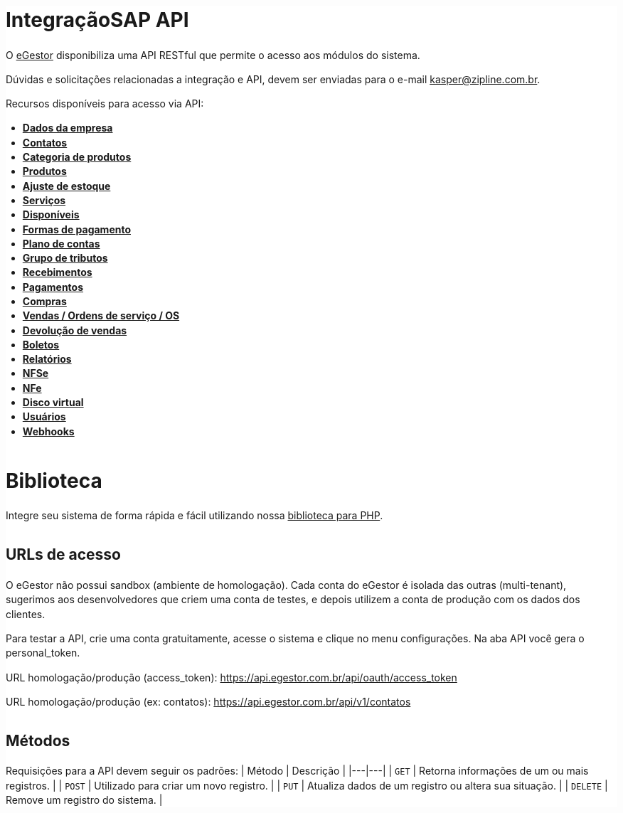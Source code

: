 # IntegraçãoSAP API

O [eGestor](https://www.egestor.com.br) disponibiliza uma API RESTful que permite o acesso aos módulos do sistema.

Dúvidas e solicitações relacionadas a integração e API, devem ser enviadas para o e-mail kasper@zipline.com.br.

Recursos disponíveis para acesso via API:
* [**Dados da empresa**](#reference/recursos/empresa)
* [**Contatos**](#reference/recursos/contatos)
* [**Categoria de produtos**](#reference/recursos/categorias)
* [**Produtos**](#reference/recursos/produtos)
* [**Ajuste de estoque**](#reference/recursos/ajuste-de-estoque)
* [**Serviços**](#reference/recursos/servicos)
* [**Disponíveis**](#reference/recursos/disponiveis)
* [**Formas de pagamento**](#reference/recursos/formas-de-pagamento)
* [**Plano de contas**](#reference/recursos/plano-de-contas)
* [**Grupo de tributos**](#reference/recursos/grupo-de-tributos)
* [**Recebimentos**](#reference/recursos/recebimentos)
* [**Pagamentos**](#reference/recursos/pagamentos)
* [**Compras**](#reference/recursos/compras)
* [**Vendas / Ordens de serviço / OS**](#reference/recursos/vendas)
* [**Devolução de vendas**](#reference/recursos/devolucoes)
* [**Boletos**](#reference/recursos/boletos)
* [**Relatórios**](#reference/recursos/relatorios)
* [**NFSe**](#reference/recursos/nfse)
* [**NFe**](#reference/recursos/nfe)
* [**Disco virtual**](#reference/recursos/disco-virtual)
* [**Usuários**](#reference/recursos/usuarios)
* [**Webhooks**](#reference/recursos/webhooks)

# Biblioteca
Integre seu sistema de forma rápida e fácil utilizando nossa [biblioteca para PHP](https://github.com/eGestor/egestor-sdk-php).

## URLs de acesso
O eGestor não possui sandbox (ambiente de homologação). Cada conta do eGestor é isolada das outras (multi-tenant), sugerimos aos desenvolvedores que criem uma conta de testes, e depois utilizem a conta de produção com os dados dos clientes.

Para testar a API, crie uma conta gratuitamente, acesse o sistema e clique no menu configurações. Na aba API você gera o personal_token.

URL homologação/produção (access_token): https://api.egestor.com.br/api/oauth/access_token

URL homologação/produção (ex: contatos): https://api.egestor.com.br/api/v1/contatos


## Métodos
Requisições para a API devem seguir os padrões:
| Método | Descrição |
|---|---|
| `GET` | Retorna informações de um ou mais registros. |
| `POST` | Utilizado para criar um novo registro. |
| `PUT` | Atualiza dados de um registro ou altera sua situação. |
| `DELETE` | Remove um registro do sistema. |
